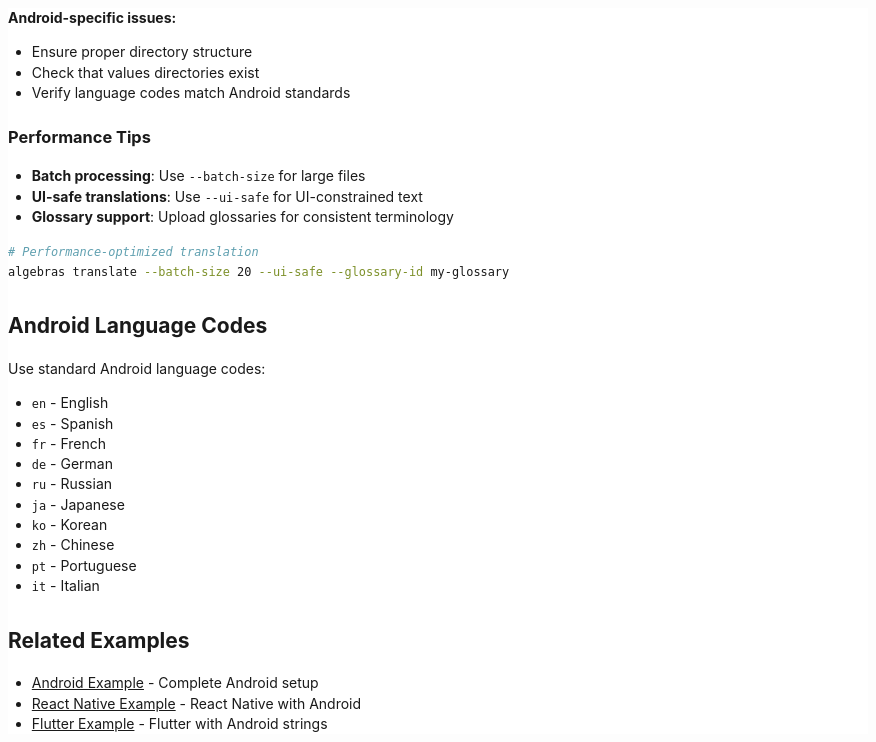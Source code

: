 **Android-specific issues:**
- Ensure proper directory structure
- Check that values directories exist
- Verify language codes match Android standards

### Performance Tips

- **Batch processing**: Use `--batch-size` for large files
- **UI-safe translations**: Use `--ui-safe` for UI-constrained text
- **Glossary support**: Upload glossaries for consistent terminology

```bash
# Performance-optimized translation
algebras translate --batch-size 20 --ui-safe --glossary-id my-glossary
```

## Android Language Codes

Use standard Android language codes:
- `en` - English
- `es` - Spanish
- `fr` - French
- `de` - German
- `ru` - Russian
- `ja` - Japanese
- `ko` - Korean
- `zh` - Chinese
- `pt` - Portuguese
- `it` - Italian

## Related Examples

- [Android Example](../../examples/android-app/) - Complete Android setup
- [React Native Example](../../examples/react-native-app/) - React Native with Android
- [Flutter Example](../../examples/flutter-app/) - Flutter with Android strings
